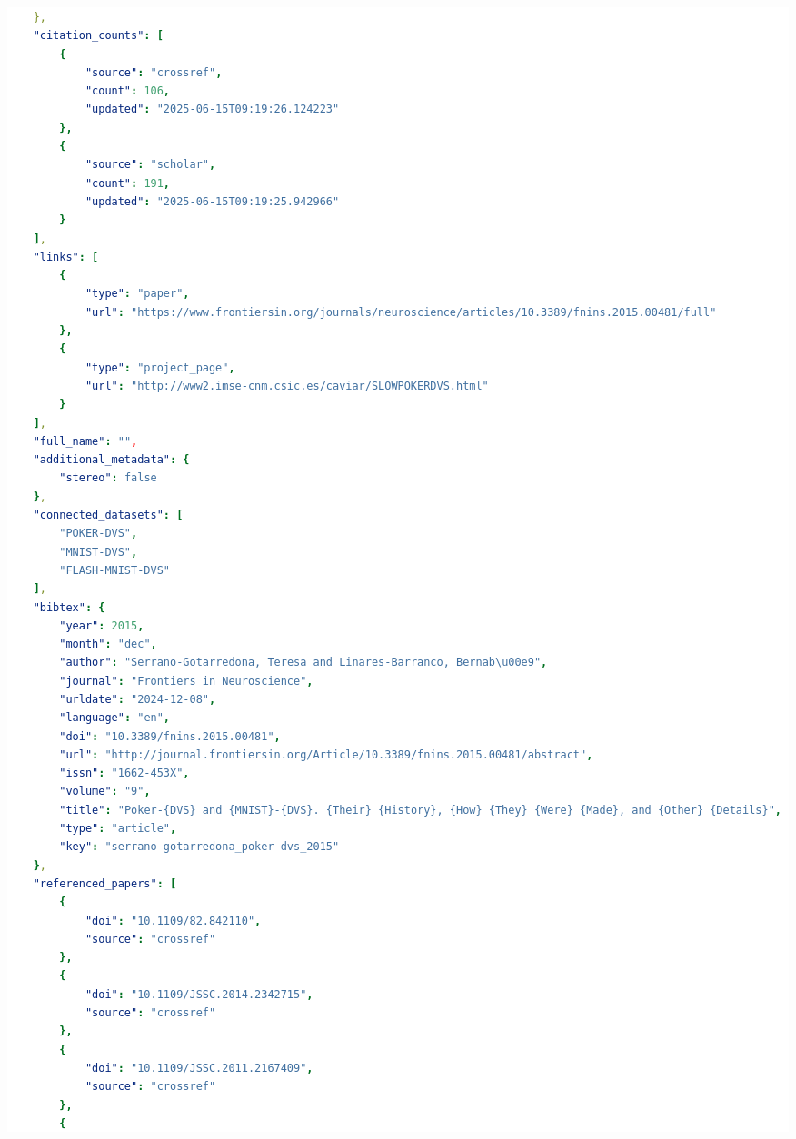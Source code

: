 ```yaml
    },
    "citation_counts": [
        {
            "source": "crossref",
            "count": 106,
            "updated": "2025-06-15T09:19:26.124223"
        },
        {
            "source": "scholar",
            "count": 191,
            "updated": "2025-06-15T09:19:25.942966"
        }
    ],
    "links": [
        {
            "type": "paper",
            "url": "https://www.frontiersin.org/journals/neuroscience/articles/10.3389/fnins.2015.00481/full"
        },
        {
            "type": "project_page",
            "url": "http://www2.imse-cnm.csic.es/caviar/SLOWPOKERDVS.html"
        }
    ],
    "full_name": "",
    "additional_metadata": {
        "stereo": false
    },
    "connected_datasets": [
        "POKER-DVS",
        "MNIST-DVS",
        "FLASH-MNIST-DVS"
    ],
    "bibtex": {
        "year": 2015,
        "month": "dec",
        "author": "Serrano-Gotarredona, Teresa and Linares-Barranco, Bernab\u00e9",
        "journal": "Frontiers in Neuroscience",
        "urldate": "2024-12-08",
        "language": "en",
        "doi": "10.3389/fnins.2015.00481",
        "url": "http://journal.frontiersin.org/Article/10.3389/fnins.2015.00481/abstract",
        "issn": "1662-453X",
        "volume": "9",
        "title": "Poker-{DVS} and {MNIST}-{DVS}. {Their} {History}, {How} {They} {Were} {Made}, and {Other} {Details}",
        "type": "article",
        "key": "serrano-gotarredona_poker-dvs_2015"
    },
    "referenced_papers": [
        {
            "doi": "10.1109/82.842110",
            "source": "crossref"
        },
        {
            "doi": "10.1109/JSSC.2014.2342715",
            "source": "crossref"
        },
        {
            "doi": "10.1109/JSSC.2011.2167409",
            "source": "crossref"
        },
        {
```